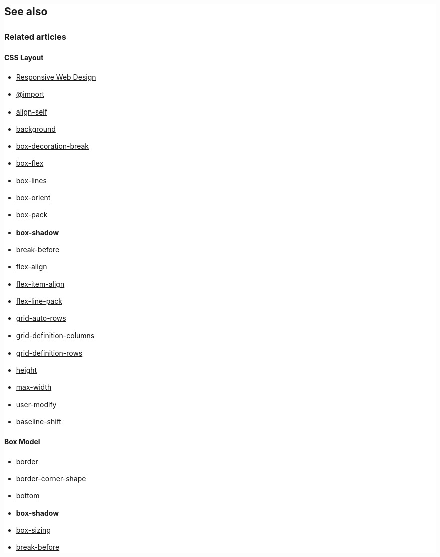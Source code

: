 ## <span>See also</span>

### <span>Related articles</span>

#### <span>CSS Layout</span>

-   [Responsive Web Design](/concepts/mobile_web/responsive_design)

-   [@import](/css/atrules/@import)

-   [align-self](/css/properties/align-self)

-   [background](/css/properties/background)

-   [box-decoration-break](/css/properties/box-decoration-break)

-   [box-flex](/css/properties/box-flex)

-   [box-lines](/css/properties/box-lines)

-   [box-orient](/css/properties/box-orient)

-   [box-pack](/css/properties/box-pack)

-   **box-shadow**

-   [break-before](/css/properties/break-before)

-   [flex-align](/css/properties/flex-align)

-   [flex-item-align](/css/properties/flex-item-align)

-   [flex-line-pack](/css/properties/flex-line-pack)

-   [grid-auto-rows](/css/properties/grid-auto-rows)

-   [grid-definition-columns](/css/properties/grid-definition-columns)

-   [grid-definition-rows](/css/properties/grid-definition-rows)

-   [height](/css/properties/height)

-   [max-width](/css/properties/max-width)

-   [user-modify](/css/properties/user-modify)

-   [baseline-shift](/svg/attributes/baseline-shift)

#### <span>Box Model</span>

-   [border](/css/properties/border)

-   [border-corner-shape](/css/properties/border-corner-shape)

-   [bottom](/css/properties/bottom)

-   **box-shadow**

-   [box-sizing](/css/properties/box-sizing)

-   [break-before](/css/properties/break-before)

